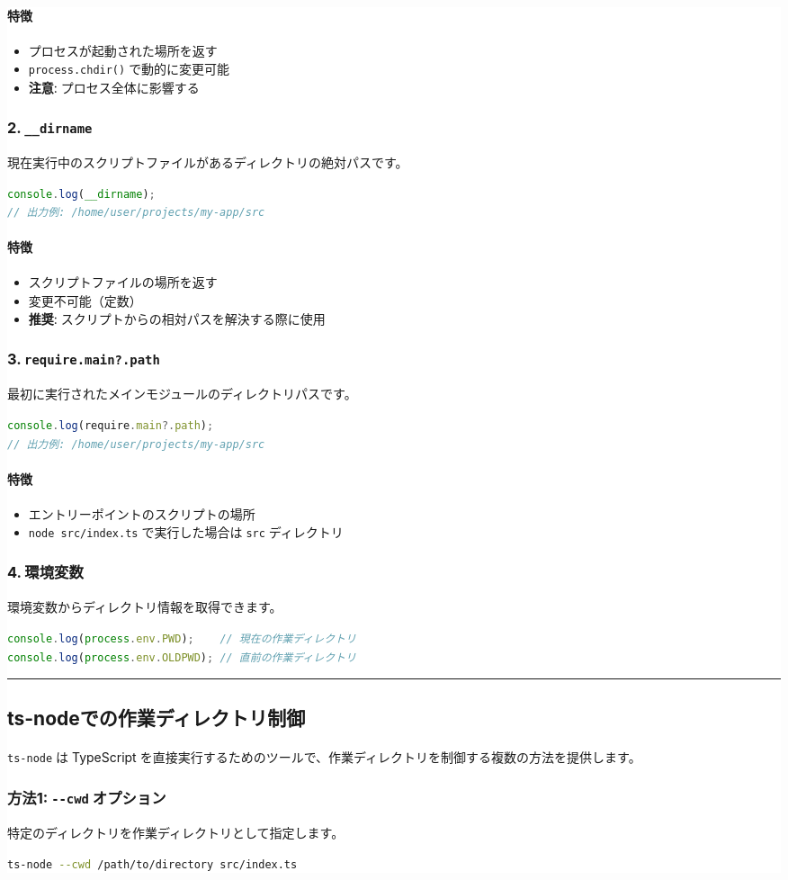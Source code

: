 #### 特徴
- プロセスが起動された場所を返す
- `process.chdir()` で動的に変更可能
- **注意**: プロセス全体に影響する

### 2. `__dirname`

現在実行中のスクリプトファイルがあるディレクトリの絶対パスです。

```typescript
console.log(__dirname);
// 出力例: /home/user/projects/my-app/src
```

#### 特徴
- スクリプトファイルの場所を返す
- 変更不可能（定数）
- **推奨**: スクリプトからの相対パスを解決する際に使用

### 3. `require.main?.path`

最初に実行されたメインモジュールのディレクトリパスです。

```typescript
console.log(require.main?.path);
// 出力例: /home/user/projects/my-app/src
```

#### 特徴
- エントリーポイントのスクリプトの場所
- `node src/index.ts` で実行した場合は `src` ディレクトリ

### 4. 環境変数

環境変数からディレクトリ情報を取得できます。

```typescript
console.log(process.env.PWD);    // 現在の作業ディレクトリ
console.log(process.env.OLDPWD); // 直前の作業ディレクトリ
```

---

## ts-nodeでの作業ディレクトリ制御

`ts-node` は TypeScript を直接実行するためのツールで、作業ディレクトリを制御する複数の方法を提供します。

### 方法1: `--cwd` オプション

特定のディレクトリを作業ディレクトリとして指定します。

```bash
ts-node --cwd /path/to/directory src/index.ts
```
